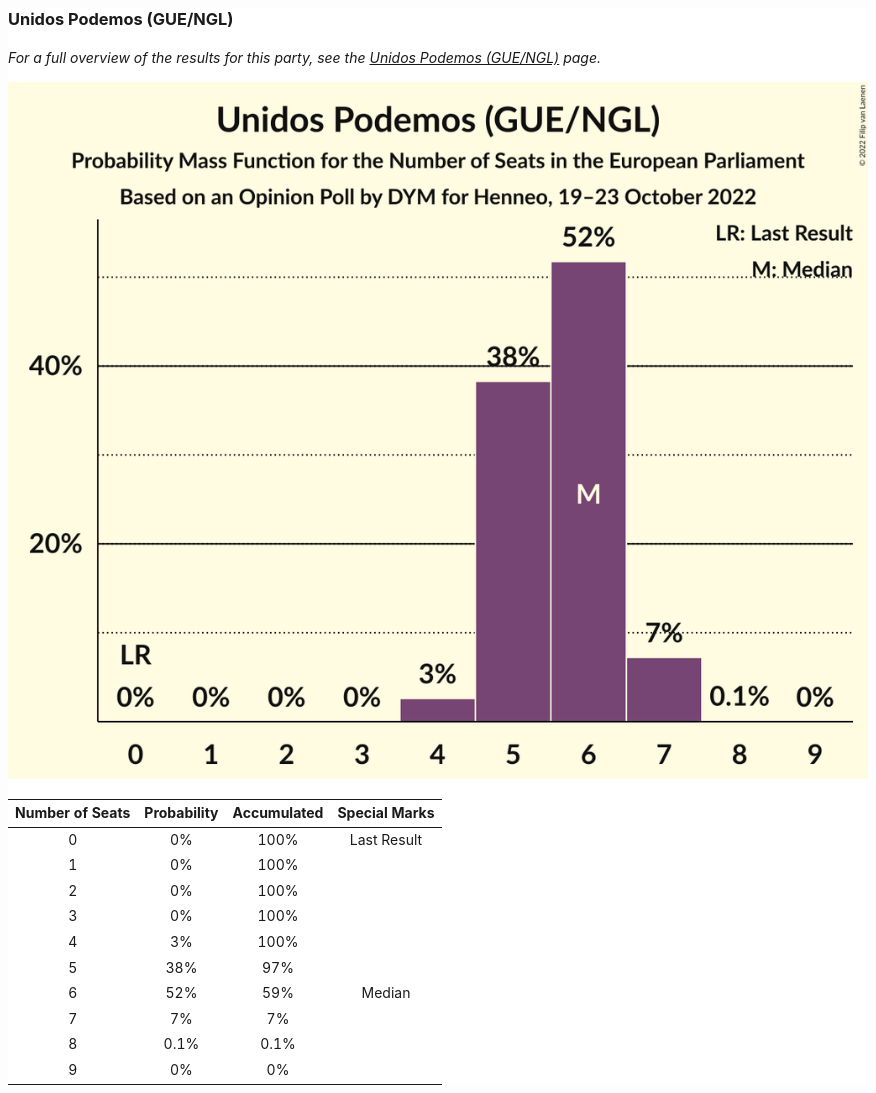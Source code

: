 ### Unidos Podemos (GUE/NGL)

*For a full overview of the results for this party, see the [Unidos Podemos (GUE/NGL)](party-unidospodemosguengl.html) page.*

![Graph with seats probability mass function not yet produced](2022-10-23-DYM-seats-pmf-unidospodemosguengl.png "Seats Probability Mass Function")

| Number of Seats | Probability | Accumulated | Special Marks |
|:---------------:|:-----------:|:-----------:|:-------------:|
| 0 | 0% | 100% | Last Result |
| 1 | 0% | 100% |  |
| 2 | 0% | 100% |  |
| 3 | 0% | 100% |  |
| 4 | 3% | 100% |  |
| 5 | 38% | 97% |  |
| 6 | 52% | 59% | Median |
| 7 | 7% | 7% |  |
| 8 | 0.1% | 0.1% |  |
| 9 | 0% | 0% |  |
